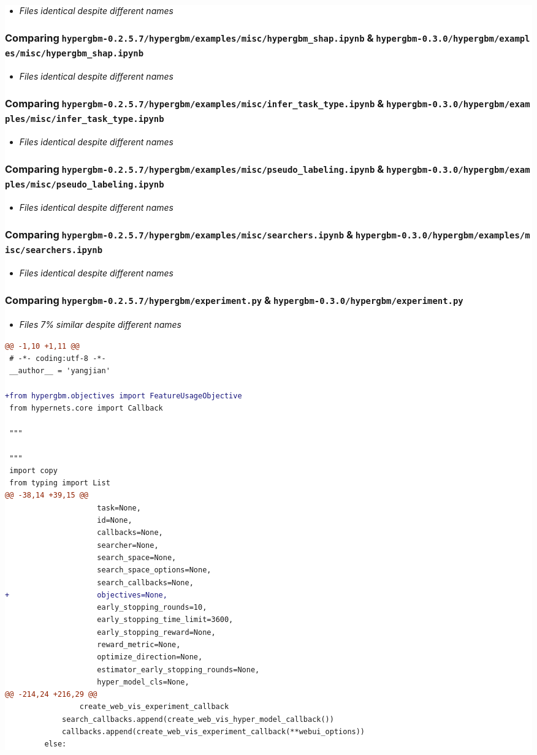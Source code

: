  * *Files identical despite different names*

### Comparing `hypergbm-0.2.5.7/hypergbm/examples/misc/hypergbm_shap.ipynb` & `hypergbm-0.3.0/hypergbm/examples/misc/hypergbm_shap.ipynb`

 * *Files identical despite different names*

### Comparing `hypergbm-0.2.5.7/hypergbm/examples/misc/infer_task_type.ipynb` & `hypergbm-0.3.0/hypergbm/examples/misc/infer_task_type.ipynb`

 * *Files identical despite different names*

### Comparing `hypergbm-0.2.5.7/hypergbm/examples/misc/pseudo_labeling.ipynb` & `hypergbm-0.3.0/hypergbm/examples/misc/pseudo_labeling.ipynb`

 * *Files identical despite different names*

### Comparing `hypergbm-0.2.5.7/hypergbm/examples/misc/searchers.ipynb` & `hypergbm-0.3.0/hypergbm/examples/misc/searchers.ipynb`

 * *Files identical despite different names*

### Comparing `hypergbm-0.2.5.7/hypergbm/experiment.py` & `hypergbm-0.3.0/hypergbm/experiment.py`

 * *Files 7% similar despite different names*

```diff
@@ -1,10 +1,11 @@
 # -*- coding:utf-8 -*-
 __author__ = 'yangjian'
 
+from hypergbm.objectives import FeatureUsageObjective
 from hypernets.core import Callback
 
 """
 
 """
 import copy
 from typing import List
@@ -38,14 +39,15 @@
                     task=None,
                     id=None,
                     callbacks=None,
                     searcher=None,
                     search_space=None,
                     search_space_options=None,
                     search_callbacks=None,
+                    objectives=None,
                     early_stopping_rounds=10,
                     early_stopping_time_limit=3600,
                     early_stopping_reward=None,
                     reward_metric=None,
                     optimize_direction=None,
                     estimator_early_stopping_rounds=None,
                     hyper_model_cls=None,
@@ -214,24 +216,29 @@
                 create_web_vis_experiment_callback
             search_callbacks.append(create_web_vis_hyper_model_callback())
             callbacks.append(create_web_vis_experiment_callback(**webui_options))
         else:
```